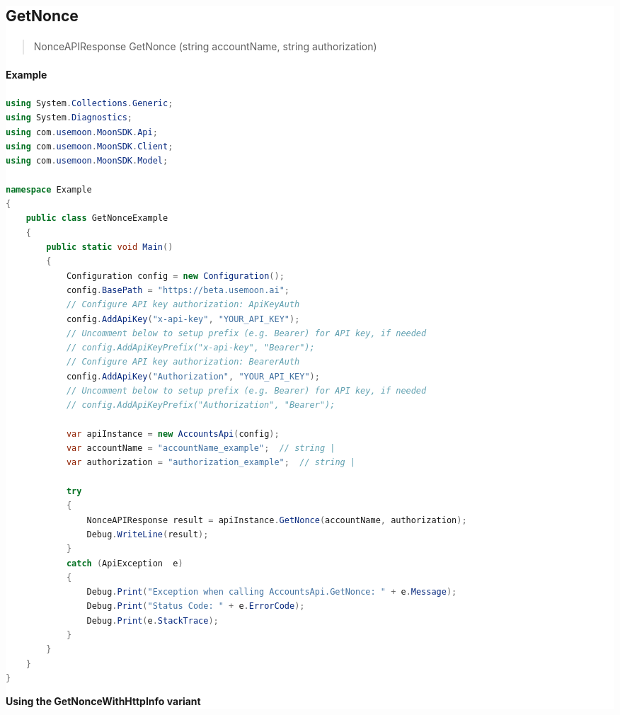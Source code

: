 ## **GetNonce**

> NonceAPIResponse GetNonce (string accountName, string authorization)

#### Example

```csharp
using System.Collections.Generic;
using System.Diagnostics;
using com.usemoon.MoonSDK.Api;
using com.usemoon.MoonSDK.Client;
using com.usemoon.MoonSDK.Model;

namespace Example
{
    public class GetNonceExample
    {
        public static void Main()
        {
            Configuration config = new Configuration();
            config.BasePath = "https://beta.usemoon.ai";
            // Configure API key authorization: ApiKeyAuth
            config.AddApiKey("x-api-key", "YOUR_API_KEY");
            // Uncomment below to setup prefix (e.g. Bearer) for API key, if needed
            // config.AddApiKeyPrefix("x-api-key", "Bearer");
            // Configure API key authorization: BearerAuth
            config.AddApiKey("Authorization", "YOUR_API_KEY");
            // Uncomment below to setup prefix (e.g. Bearer) for API key, if needed
            // config.AddApiKeyPrefix("Authorization", "Bearer");

            var apiInstance = new AccountsApi(config);
            var accountName = "accountName_example";  // string | 
            var authorization = "authorization_example";  // string | 

            try
            {
                NonceAPIResponse result = apiInstance.GetNonce(accountName, authorization);
                Debug.WriteLine(result);
            }
            catch (ApiException  e)
            {
                Debug.Print("Exception when calling AccountsApi.GetNonce: " + e.Message);
                Debug.Print("Status Code: " + e.ErrorCode);
                Debug.Print(e.StackTrace);
            }
        }
    }
}
```

**Using the GetNonceWithHttpInfo variant**
